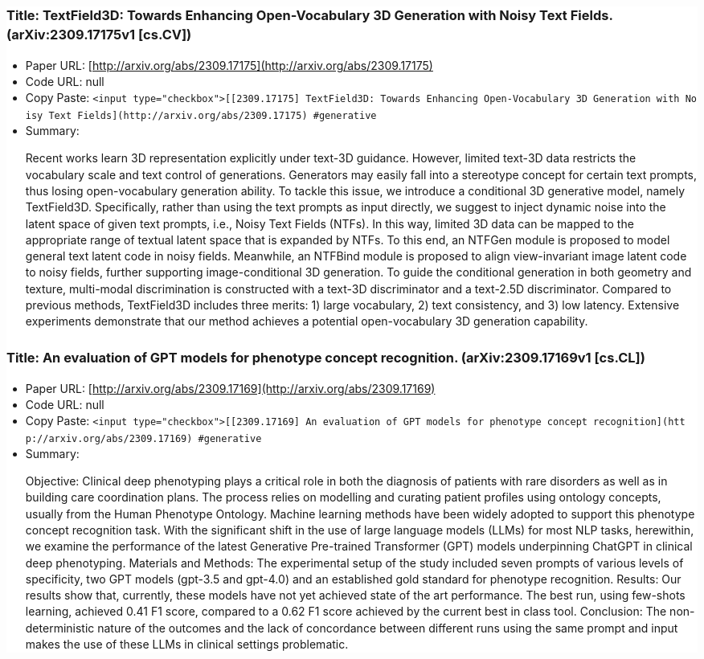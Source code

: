 </p>

### Title: TextField3D: Towards Enhancing Open-Vocabulary 3D Generation with Noisy Text Fields. (arXiv:2309.17175v1 [cs.CV])
* Paper URL: [http://arxiv.org/abs/2309.17175](http://arxiv.org/abs/2309.17175)
* Code URL: null
* Copy Paste: `<input type="checkbox">[[2309.17175] TextField3D: Towards Enhancing Open-Vocabulary 3D Generation with Noisy Text Fields](http://arxiv.org/abs/2309.17175) #generative`
* Summary: <p>Recent works learn 3D representation explicitly under text-3D guidance.
However, limited text-3D data restricts the vocabulary scale and text control
of generations. Generators may easily fall into a stereotype concept for
certain text prompts, thus losing open-vocabulary generation ability. To tackle
this issue, we introduce a conditional 3D generative model, namely TextField3D.
Specifically, rather than using the text prompts as input directly, we suggest
to inject dynamic noise into the latent space of given text prompts, i.e.,
Noisy Text Fields (NTFs). In this way, limited 3D data can be mapped to the
appropriate range of textual latent space that is expanded by NTFs. To this
end, an NTFGen module is proposed to model general text latent code in noisy
fields. Meanwhile, an NTFBind module is proposed to align view-invariant image
latent code to noisy fields, further supporting image-conditional 3D
generation. To guide the conditional generation in both geometry and texture,
multi-modal discrimination is constructed with a text-3D discriminator and a
text-2.5D discriminator. Compared to previous methods, TextField3D includes
three merits: 1) large vocabulary, 2) text consistency, and 3) low latency.
Extensive experiments demonstrate that our method achieves a potential
open-vocabulary 3D generation capability.
</p>

### Title: An evaluation of GPT models for phenotype concept recognition. (arXiv:2309.17169v1 [cs.CL])
* Paper URL: [http://arxiv.org/abs/2309.17169](http://arxiv.org/abs/2309.17169)
* Code URL: null
* Copy Paste: `<input type="checkbox">[[2309.17169] An evaluation of GPT models for phenotype concept recognition](http://arxiv.org/abs/2309.17169) #generative`
* Summary: <p>Objective: Clinical deep phenotyping plays a critical role in both the
diagnosis of patients with rare disorders as well as in building care
coordination plans. The process relies on modelling and curating patient
profiles using ontology concepts, usually from the Human Phenotype Ontology.
Machine learning methods have been widely adopted to support this phenotype
concept recognition task. With the significant shift in the use of large
language models (LLMs) for most NLP tasks, herewithin, we examine the
performance of the latest Generative Pre-trained Transformer (GPT) models
underpinning ChatGPT in clinical deep phenotyping. Materials and Methods: The
experimental setup of the study included seven prompts of various levels of
specificity, two GPT models (gpt-3.5 and gpt-4.0) and an established gold
standard for phenotype recognition. Results: Our results show that, currently,
these models have not yet achieved state of the art performance. The best run,
using few-shots learning, achieved 0.41 F1 score, compared to a 0.62 F1 score
achieved by the current best in class tool. Conclusion: The non-deterministic
nature of the outcomes and the lack of concordance between different runs using
the same prompt and input makes the use of these LLMs in clinical settings
problematic.
</p>
